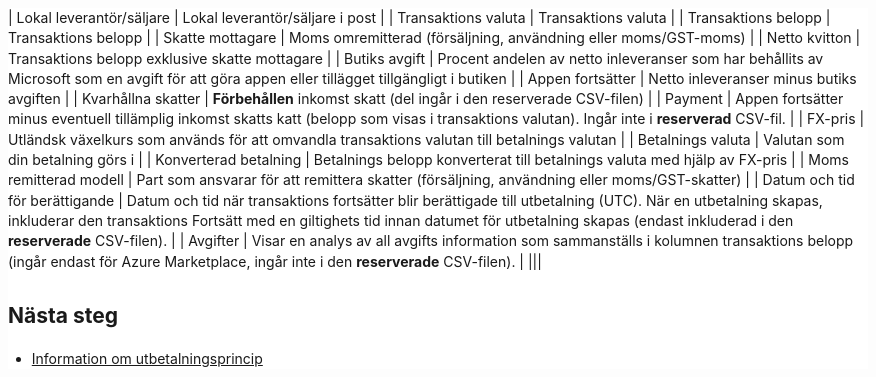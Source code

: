 | Lokal leverantör/säljare | Lokal leverantör/säljare i post                                                                                                                                        |
| Transaktions valuta    | Transaktions valuta                                                                                                                                            |
| Transaktions belopp      | Transaktions belopp                                                                                                                                              |
| Skatte mottagare            | Moms omremitterad (försäljning, användning eller moms/GST-moms)                                                                                                                  |
| Netto kvitton            | Transaktions belopp exklusive skatte mottagare                                                                                                                                   |
| Butiks avgift               | Procent andelen av netto inleveranser som har behållits av Microsoft som en avgift för att göra appen eller tillägget tillgängligt i butiken                                                      |
| Appen fortsätter            | Netto inleveranser minus butiks avgiften                                                                                                                                       |
| Kvarhållna skatter          | **Förbehållen** inkomst skatt (del ingår i den reserverade CSV-filen)                                                                                                |
| Payment                 | Appen fortsätter minus eventuell tillämplig inkomst skatts katt (belopp som visas i transaktions valutan). Ingår inte i **reserverad** CSV-fil.                               |
| FX-pris                 | Utländsk växelkurs som används för att omvandla transaktions valutan till betalnings valutan                                                                                         |
| Betalnings valuta        | Valutan som din betalning görs i                                                                                                                                       |
| Konverterad betalning       | Betalnings belopp konverterat till betalnings valuta med hjälp av FX-pris                                                                                                         |
| Moms remitterad modell         | Part som ansvarar för att remittera skatter (försäljning, användning eller moms/GST-skatter)                                                                                                   |
| Datum och tid för berättigande   | Datum och tid när transaktions fortsätter blir berättigade till utbetalning (UTC). När en utbetalning skapas, inkluderar den transaktions Fortsätt med en giltighets tid innan datumet för utbetalning skapas (endast inkluderad i den **reserverade** CSV-filen). |
| Avgifter                 | Visar en analys av all avgifts information som sammanställs i kolumnen transaktions belopp (ingår endast för Azure Marketplace, ingår inte i den **reserverade** CSV-filen). |
|||

## <a name="next-step"></a>Nästa steg

- [Information om utbetalningsprincip](./payout-policy-details.md)
